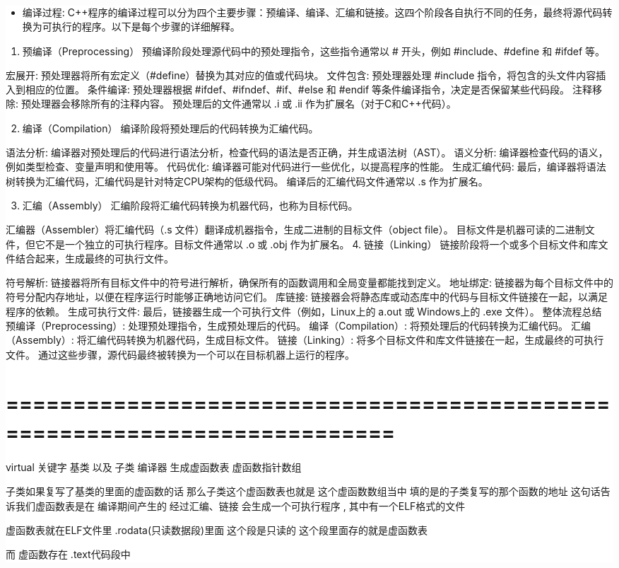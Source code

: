 - 编译过程: 
C++程序的编译过程可以分为四个主要步骤：预编译、编译、汇编和链接。这四个阶段各自执行不同的任务，最终将源代码转换为可执行的程序。以下是每个步骤的详细解释。

1. 预编译（Preprocessing）
预编译阶段处理源代码中的预处理指令，这些指令通常以 # 开头，例如 #include、#define 和 #ifdef 等。

宏展开: 预处理器将所有宏定义（#define）替换为其对应的值或代码块。
文件包含: 预处理器处理 #include 指令，将包含的头文件内容插入到相应的位置。
条件编译: 预处理器根据 #ifdef、#ifndef、#if、#else 和 #endif 等条件编译指令，决定是否保留某些代码段。
注释移除: 预处理器会移除所有的注释内容。
预处理后的文件通常以 .i 或 .ii 作为扩展名（对于C和C++代码）。

2. 编译（Compilation）
编译阶段将预处理后的代码转换为汇编代码。

语法分析: 编译器对预处理后的代码进行语法分析，检查代码的语法是否正确，并生成语法树（AST）。
语义分析: 编译器检查代码的语义，例如类型检查、变量声明和使用等。
代码优化: 编译器可能对代码进行一些优化，以提高程序的性能。
生成汇编代码: 最后，编译器将语法树转换为汇编代码，汇编代码是针对特定CPU架构的低级代码。
编译后的汇编代码文件通常以 .s 作为扩展名。

3. 汇编（Assembly）
汇编阶段将汇编代码转换为机器代码，也称为目标代码。

汇编器（Assembler）将汇编代码（.s 文件）翻译成机器指令，生成二进制的目标文件（object file）。
目标文件是机器可读的二进制文件，但它不是一个独立的可执行程序。目标文件通常以 .o 或 .obj 作为扩展名。
4. 链接（Linking）
链接阶段将一个或多个目标文件和库文件结合起来，生成最终的可执行文件。

符号解析: 链接器将所有目标文件中的符号进行解析，确保所有的函数调用和全局变量都能找到定义。
地址绑定: 链接器为每个目标文件中的符号分配内存地址，以便在程序运行时能够正确地访问它们。
库链接: 链接器会将静态库或动态库中的代码与目标文件链接在一起，以满足程序的依赖。
生成可执行文件: 最后，链接器生成一个可执行文件（例如，Linux上的 a.out 或 Windows上的 .exe 文件）。
整体流程总结
预编译（Preprocessing）: 处理预处理指令，生成预处理后的代码。
编译（Compilation）: 将预处理后的代码转换为汇编代码。
汇编（Assembly）: 将汇编代码转换为机器代码，生成目标文件。
链接（Linking）: 将多个目标文件和库文件链接在一起，生成最终的可执行文件。
通过这些步骤，源代码最终被转换为一个可以在目标机器上运行的程序。

==========================================================================
========================================================================

virtual 关键字 基类 以及 子类
编译器  生成虚函数表  虚函数指针数组

子类如果复写了基类的里面的虚函数的话
那么子类这个虚函数表也就是 这个虚函数数组当中 填的是的子类复写的那个函数的地址
这句话告诉我们虚函数表是在 编译期间产生的
经过汇编、链接 会生成一个可执行程序 , 其中有一个ELF格式的文件

虚函数表就在ELF文件里 .rodata(只读数据段)里面
这个段是只读的
这个段里面存的就是虚函数表

而 虚函数存在 .text代码段中
